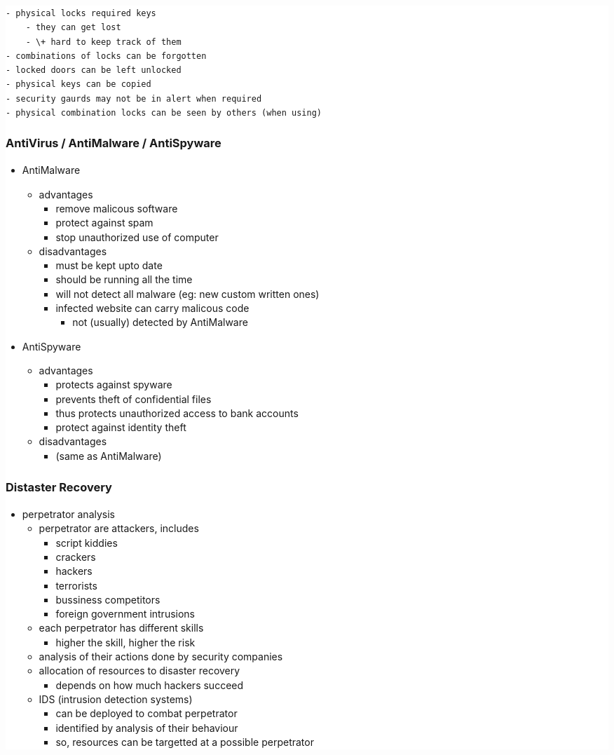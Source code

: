     - physical locks required keys
        - they can get lost
        - \+ hard to keep track of them
    - combinations of locks can be forgotten
    - locked doors can be left unlocked
    - physical keys can be copied
    - security gaurds may not be in alert when required
    - physical combination locks can be seen by others (when using)    


### AntiVirus / AntiMalware / AntiSpyware

- AntiMalware
    - advantages
        - remove malicous software
        - protect against spam
        - stop unauthorized use of computer
    - disadvantages
        - must be kept upto date
        - should be running all the time
        - will not detect all malware (eg: new custom written ones)
        - infected website can carry malicous code
            - not (usually) detected by AntiMalware

- AntiSpyware
    - advantages
        - protects against spyware
        - prevents theft of confidential files
        - thus protects unauthorized access to bank accounts
        - protect against identity theft
    - disadvantages
        - (same as AntiMalware)

### Distaster Recovery

- perpetrator analysis
    - perpetrator are attackers, includes
        - script kiddies
        - crackers
        - hackers
        - terrorists
        - bussiness competitors
        - foreign government intrusions
    - each perpetrator has different skills
        - higher the skill, higher the risk
    - analysis of their actions done by security companies
    - allocation of resources to disaster recovery
        - depends on how much hackers succeed
    - IDS (intrusion detection systems)
        - can be deployed to combat perpetrator
        - identified by analysis of their behaviour
        - so, resources can be targetted at a possible perpetrator
